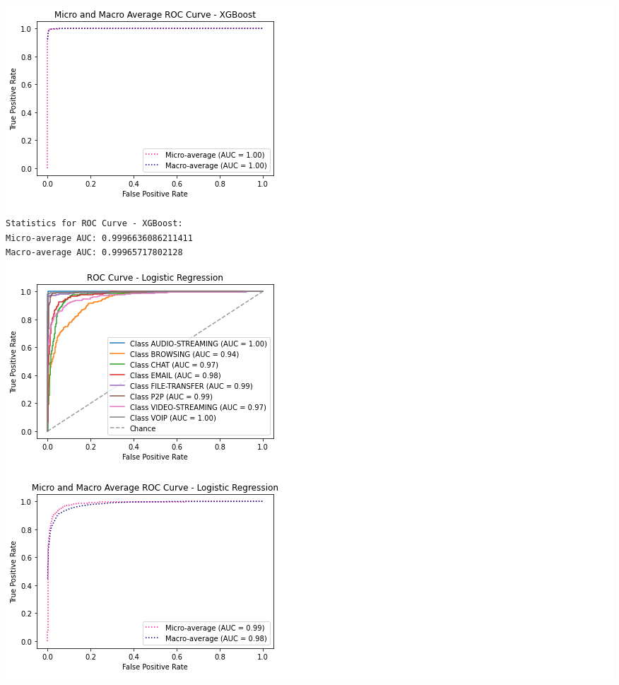 


    
![png](Scenario-A-15s-Images/output_15_62.png)
    


    Statistics for ROC Curve - XGBoost:
    Micro-average AUC: 0.9996636086211411
    Macro-average AUC: 0.99965717802128
    
    
    
    
    


    
![png](Scenario-A-15s-Images/output_15_64.png)
    



    
![png](Scenario-A-15s-Images/output_15_65.png)
    